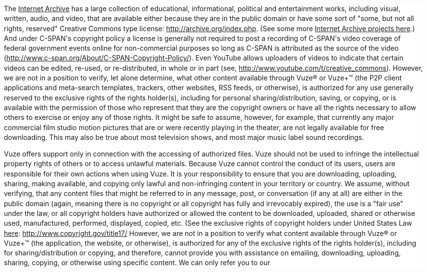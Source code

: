 The
<a href="https://web.archive.org/web/20190718041032/https://archive.org/" class="external text">Internet Archive</a>
has a large collection of educational, informational, political and
entertainment works, including visual, written, audio, and video, that
are available either because they are in the public domain or have some
sort of "some, but not all rights, reserved" Creative Commons type
license:
<a href="https://web.archive.org/web/20190718041032/http://archive.org/index.php" class="external free">http://archive.org/index.php</a>.
(See some more
<a href="https://web.archive.org/web/20190718041032/https://archive.org/projects/" class="external text">Internet Archive projects here</a>.)
And under C-SPAN's copyright policy a license is generally not required
to post a recording of C-SPAN's video coverage of federal government
events online for non-commercial purposes so long as C-SPAN is
attributed as the source of the video
(<a href="https://web.archive.org/web/20190718041032/http://www.c-span.org/About/C-SPAN-Copyright-Policy/" class="external free">http://www.c-span.org/About/C-SPAN-Copyright-Policy/</a>).
Even YouTube allows uploaders of videos to indicate that certain videos
can be edited, re-used, or re-distributed, in whole or in part (see,
<a href="https://web.archive.org/web/20190718041032/http://www.youtube.com/t/creative_commons" class="external free">http://www.youtube.com/t/creative_commons</a>).
However, we are not in a position to verify, let alone determine, what
other content available through Vuze® or Vuze+™ (the P2P client
applications and meta-search templates, trackers, other websites, RSS
feeds, or otherwise), is authorized for any use generally reserved to
the exclusive rights of the rights holder(s), including for personal
sharing/distribution, saving, or copying, or is available with the
permission of those who represent that they are the copyright owners or
have all the rights necessary to allow others to exercise or enjoy any
of those rights. It might be safe to assume, however, for example, that
currently any major commercial film studio motion pictures that are or
were recently playing in the theater, are not legally available for free
downloading. This may also be true about most television shows, and most
major music label sound recordings.

Vuze offers support only in connection with the accessing of authorized
files. Vuze should not be used to infringe the intellectual property
rights of others or to access unlawful materials. Because Vuze cannot
control the conduct of its users, users are responsible for their own
actions when using Vuze. It is your responsibility to ensure that you
are downloading, uploading, sharing, making available, and copying only
lawful and non-infringing content in your territory or country. We
assume, without verifying, that any content files that might be referred
to in any message, post, or conversation (if any at all) are either in
the public domain (again, meaning there is no copyright or all copyright
has fully and irrevocably expired), the use is a "fair use" under the
law, or all copyright holders have authorized or allowed the content to
be downloaded, uploaded, shared or otherwise used, manufactured,
performed, displayed, copied, etc. (See the exclusive rights of
copyright holders under United States Law
<a href="https://web.archive.org/web/20190718041032/http://www.copyright.gov/title17/" class="external text">here</a>:
<a href="https://web.archive.org/web/20190718041032/http://www.copyright.gov/title17/" class="external free">http://www.copyright.gov/title17/</a>
However, we are not in a position to verify what content available
through Vuze® or Vuze+™ (the application, the website, or otherwise), is
authorized for any of the exclusive rights of the rights holder(s),
including for sharing/distribution or copying, and therefore, cannot
provide you with assistance on emailing, downloading, uploading,
sharing, copying, or otherwise using specific content. We can only refer
you to our